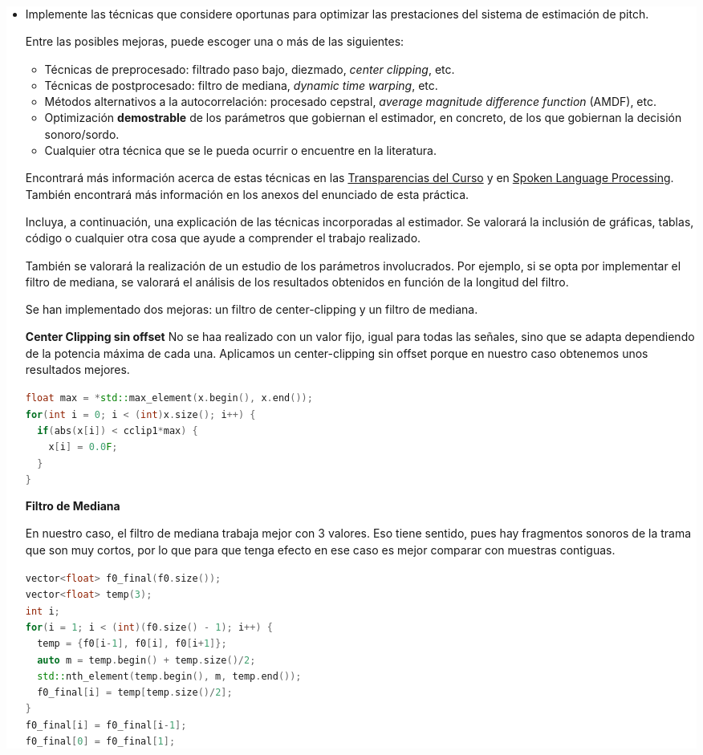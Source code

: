 - Implemente las técnicas que considere oportunas para optimizar las prestaciones del sistema de estimación
  de pitch.

  Entre las posibles mejoras, puede escoger una o más de las siguientes:

  * Técnicas de preprocesado: filtrado paso bajo, diezmado, *center clipping*, etc.
  * Técnicas de postprocesado: filtro de mediana, *dynamic time warping*, etc.
  * Métodos alternativos a la autocorrelación: procesado cepstral, *average magnitude difference function*
    (AMDF), etc.
  * Optimización **demostrable** de los parámetros que gobiernan el estimador, en concreto, de los que
    gobiernan la decisión sonoro/sordo.
  * Cualquier otra técnica que se le pueda ocurrir o encuentre en la literatura.

  Encontrará más información acerca de estas técnicas en las [Transparencias del Curso](https://atenea.upc.edu/pluginfile.php/2908770/mod_resource/content/3/2b_PS%20Techniques.pdf)
  y en [Spoken Language Processing](https://discovery.upc.edu/iii/encore/record/C__Rb1233593?lang=cat).
  También encontrará más información en los anexos del enunciado de esta práctica.

  Incluya, a continuación, una explicación de las técnicas incorporadas al estimador. Se valorará la
  inclusión de gráficas, tablas, código o cualquier otra cosa que ayude a comprender el trabajo realizado.

  También se valorará la realización de un estudio de los parámetros involucrados. Por ejemplo, si se opta
  por implementar el filtro de mediana, se valorará el análisis de los resultados obtenidos en función de
  la longitud del filtro.

  Se han implementado dos mejoras: un filtro de center-clipping y un filtro de mediana.

  **Center Clipping sin offset**
  No se haa realizado con un valor fijo, igual para todas las señales, sino que se adapta dependiendo de la potencia máxima de cada una. Aplicamos un center-clipping sin offset porque en nuestro caso obtenemos unos resultados mejores.

  ``` c++
  float max = *std::max_element(x.begin(), x.end());
  for(int i = 0; i < (int)x.size(); i++) {
    if(abs(x[i]) < cclip1*max) {
      x[i] = 0.0F;
    } 
  }
  ```
   **Filtro de Mediana**

  En nuestro caso, el filtro de mediana trabaja mejor con 3 valores. Eso tiene sentido, pues hay fragmentos sonoros de la trama que son muy cortos, por lo que para que tenga efecto en ese caso es mejor comparar con muestras contiguas.
  ``` c++
  vector<float> f0_final(f0.size());
  vector<float> temp(3);
  int i;
  for(i = 1; i < (int)(f0.size() - 1); i++) {
    temp = {f0[i-1], f0[i], f0[i+1]};
    auto m = temp.begin() + temp.size()/2;
    std::nth_element(temp.begin(), m, temp.end());
    f0_final[i] = temp[temp.size()/2];
  }
  f0_final[i] = f0_final[i-1];
  f0_final[0] = f0_final[1];
  ```
